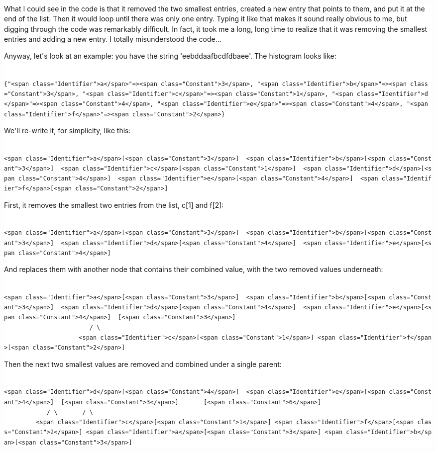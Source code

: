 What I could see in the code is that it removed the two smallest entries, created a new entry that points to them, and put it at the end of the list. Then it would loop until there was only one entry. Typing it like that makes it sound really obvious to me, but digging through the code was remarkably difficult. In fact, it took me a long, long time to realize that it was removing the smallest entries and adding a new entry. I totally misunderstood the code...

Anyway, let's look at an example: you have the string 'eebddaafbcdfdbaee'. The histogram looks like:

```

{"<span class="Identifier">a</span>"=><span class="Constant">3</span>, "<span class="Identifier">b</span>"=><span class="Constant">3</span>, "<span class="Identifier">c</span>"=><span class="Constant">1</span>, "<span class="Identifier">d</span>"=><span class="Constant">4</span>, "<span class="Identifier">e</span>"=><span class="Constant">4</span>, "<span class="Identifier">f</span>"=><span class="Constant">2</span>}
```

We'll re-write it, for simplicity, like this:

```

<span class="Identifier">a</span>[<span class="Constant">3</span>]  <span class="Identifier">b</span>[<span class="Constant">3</span>]  <span class="Identifier">c</span>[<span class="Constant">1</span>]  <span class="Identifier">d</span>[<span class="Constant">4</span>]  <span class="Identifier">e</span>[<span class="Constant">4</span>]  <span class="Identifier">f</span>[<span class="Constant">2</span>]
```

First, it removes the smallest two entries from the list, c\[1\] and f\[2\]:

```

<span class="Identifier">a</span>[<span class="Constant">3</span>]  <span class="Identifier">b</span>[<span class="Constant">3</span>]  <span class="Identifier">d</span>[<span class="Constant">4</span>]  <span class="Identifier">e</span>[<span class="Constant">4</span>]
```

And replaces them with another node that contains their combined value, with the two removed values underneath:

```

<span class="Identifier">a</span>[<span class="Constant">3</span>]  <span class="Identifier">b</span>[<span class="Constant">3</span>]  <span class="Identifier">d</span>[<span class="Constant">4</span>]  <span class="Identifier">e</span>[<span class="Constant">4</span>]  [<span class="Constant">3</span>]
                        / \
                     <span class="Identifier">c</span>[<span class="Constant">1</span>] <span class="Identifier">f</span>[<span class="Constant">2</span>]
```

Then the next two smallest values are removed and combined under a single parent:

```

<span class="Identifier">d</span>[<span class="Constant">4</span>]  <span class="Identifier">e</span>[<span class="Constant">4</span>]  [<span class="Constant">3</span>]       [<span class="Constant">6</span>]
            / \       / \
         <span class="Identifier">c</span>[<span class="Constant">1</span>] <span class="Identifier">f</span>[<span class="Constant">2</span>] <span class="Identifier">a</span>[<span class="Constant">3</span>] <span class="Identifier">b</span>[<span class="Constant">3</span>]
```
